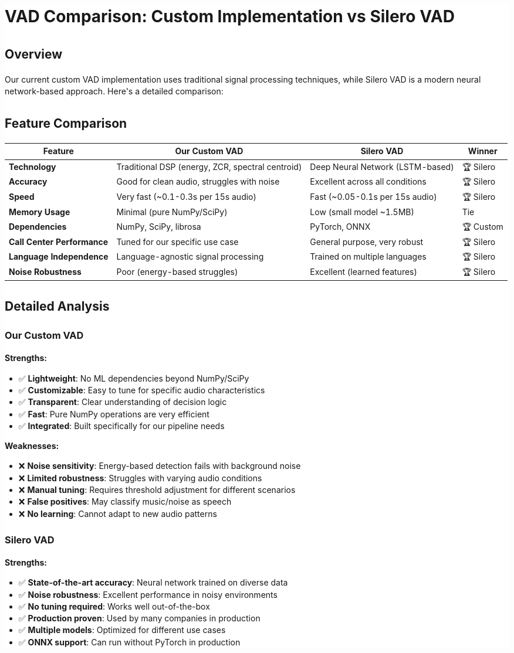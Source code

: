 # VAD Comparison: Custom Implementation vs Silero VAD

## Overview

Our current custom VAD implementation uses traditional signal processing techniques, while Silero VAD is a modern neural network-based approach. Here's a detailed comparison:

## Feature Comparison

| Feature | Our Custom VAD | Silero VAD | Winner |
|---------|---------------|------------|---------|
| **Technology** | Traditional DSP (energy, ZCR, spectral centroid) | Deep Neural Network (LSTM-based) | 🏆 Silero |
| **Accuracy** | Good for clean audio, struggles with noise | Excellent across all conditions | 🏆 Silero |
| **Speed** | Very fast (~0.1-0.3s per 15s audio) | Fast (~0.05-0.1s per 15s audio) | 🏆 Silero |
| **Memory Usage** | Minimal (pure NumPy/SciPy) | Low (small model ~1.5MB) | Tie |
| **Dependencies** | NumPy, SciPy, librosa | PyTorch, ONNX | 🏆 Custom |
| **Call Center Performance** | Tuned for our specific use case | General purpose, very robust | 🏆 Silero |
| **Language Independence** | Language-agnostic signal processing | Trained on multiple languages | 🏆 Silero |
| **Noise Robustness** | Poor (energy-based struggles) | Excellent (learned features) | 🏆 Silero |

## Detailed Analysis

### Our Custom VAD

**Strengths:**
- ✅ **Lightweight**: No ML dependencies beyond NumPy/SciPy
- ✅ **Customizable**: Easy to tune for specific audio characteristics
- ✅ **Transparent**: Clear understanding of decision logic
- ✅ **Fast**: Pure NumPy operations are very efficient
- ✅ **Integrated**: Built specifically for our pipeline needs

**Weaknesses:**
- ❌ **Noise sensitivity**: Energy-based detection fails with background noise
- ❌ **Limited robustness**: Struggles with varying audio conditions
- ❌ **Manual tuning**: Requires threshold adjustment for different scenarios
- ❌ **False positives**: May classify music/noise as speech
- ❌ **No learning**: Cannot adapt to new audio patterns

### Silero VAD

**Strengths:**
- ✅ **State-of-the-art accuracy**: Neural network trained on diverse data
- ✅ **Noise robustness**: Excellent performance in noisy environments
- ✅ **No tuning required**: Works well out-of-the-box
- ✅ **Production proven**: Used by many companies in production
- ✅ **Multiple models**: Optimized for different use cases
- ✅ **ONNX support**: Can run without PyTorch in production
